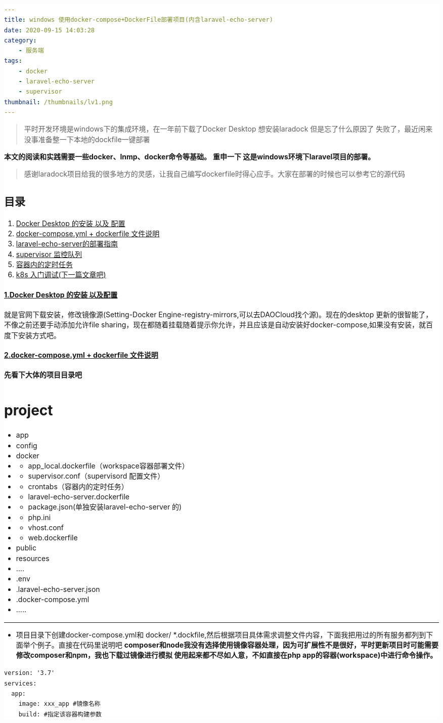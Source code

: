```yaml
---
title: windows 使用docker-compose+DockerFile部署项目(内含laravel-echo-server)
date: 2020-09-15 14:03:28
category:
    - 服务端   
tags: 
    - docker
    - laravel-echo-server
    - supervisor
thumbnail: /thumbnails/lv1.png
---
```

> 平时开发环境是windows下的集成环境，在一年前下载了Docker Desktop 想安装laradock 但是忘了什么原因了 失败了，最近闲来没事准备整一下本地的dockfile一键部署

**本文的阅读和实践需要一些docker、lnmp、docker命令等基础。**
**重申一下 这是windows环境下laravel项目的部署。**
>感谢laradock项目给我的很多地方的灵感，让我自己编写dockerfile时得心应手。大家在部署的时候也可以参考它的源代码
## 目录
1. [Docker Desktop 的安装 以及 配置](#d1)
2. [docker-compose.yml + dockerfile 文件说明](#d2)
3. [laravel-echo-server的部署指南](#d3)
4. [supervisor 监控队列](#d4)
5. [容器内的定时任务](#d5)
6. [k8s 入门调试(下一篇文章吧)](#d5)
 
#### <a href="#d1">1.Docker Desktop 的安装 以及配置</a> 
就是官网下载安装，修改镜像源(Setting-Docker Engine-registry-mirrors,可以去DAOCloud找个源)。现在的desktop 更新的很智能了，不像之前还要手动添加允许file sharing，现在都随着挂载随着提示你允许，并且应该是自动安装好docker-compose,如果没有安装，就百度下安装方式吧。
#### <a href="#d2">2.docker-compose.yml + dockerfile 文件说明</a> 
**先看下大体的项目目录吧**
# project
-  app
-  config
- docker
- - app_local.dockerfile（workspace容器部署文件）
- - supervisor.conf（supervisord 配置文件）
- - crontabs（容器内的定时任务）
- - laravel-echo-server.dockerfile
- - package.json(单独安装laravel-echo-server 的)
- - php.ini
- - vhost.conf
- - web.dockerfile
- public
- resources
- ....
- .env
- .laravel-echo-server.json
- .docker-compose.yml
- .....
- - -
- 项目目录下创建docker-compose.yml和 docker/ *.dockfile,然后根据项目具体需求调整文件内容，下面我把用过的所有服务都列到下面举个例子。直接在代码里说明吧
**composer和node我没有选择使用镜像容器处理，因为可扩展性不是很好，平时更新项目时可能需要修改composer和npm，我也下载过镜像进行模拟 使用起来都不尽如人意，不如直接在php app的容器(workspace)中进行命令操作。**
```shell
version: '3.7'
services:
  app:
    image: xxx_app #镜像名称
    build: #指定该容器构建参数
```
